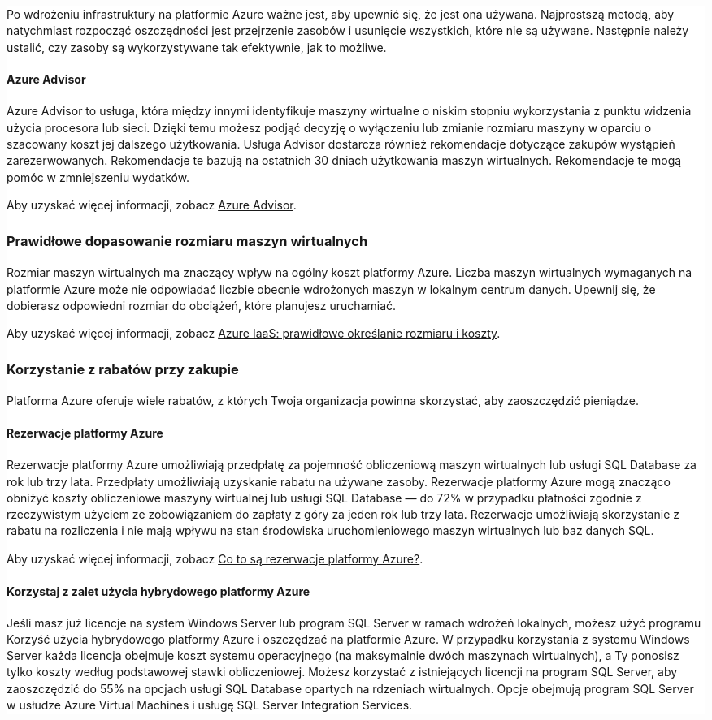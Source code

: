 Po wdrożeniu infrastruktury na platformie Azure ważne jest, aby upewnić się, że jest ona używana. Najprostszą metodą, aby natychmiast rozpocząć oszczędności jest przejrzenie zasobów i usunięcie wszystkich, które nie są używane. Następnie należy ustalić, czy zasoby są wykorzystywane tak efektywnie, jak to możliwe.

#### <a name="azure-advisor"></a>Azure Advisor

Azure Advisor to usługa, która między innymi identyfikuje maszyny wirtualne o niskim stopniu wykorzystania z punktu widzenia użycia procesora lub sieci. Dzięki temu możesz podjąć decyzję o wyłączeniu lub zmianie rozmiaru maszyny w oparciu o szacowany koszt jej dalszego użytkowania. Usługa Advisor dostarcza również rekomendacje dotyczące zakupów wystąpień zarezerwowanych. Rekomendacje te bazują na ostatnich 30 dniach użytkowania maszyn wirtualnych. Rekomendacje te mogą pomóc w zmniejszeniu wydatków.

Aby uzyskać więcej informacji, zobacz [Azure Advisor](../../advisor/advisor-overview.md).

### <a name="size-your-vms-properly"></a>Prawidłowe dopasowanie rozmiaru maszyn wirtualnych

Rozmiar maszyn wirtualnych ma znaczący wpływ na ogólny koszt platformy Azure. Liczba maszyn wirtualnych wymaganych na platformie Azure może nie odpowiadać liczbie obecnie wdrożonych maszyn w lokalnym centrum danych. Upewnij się, że dobierasz odpowiedni rozmiar do obciążeń, które planujesz uruchamiać.

Aby uzyskać więcej informacji, zobacz [Azure IaaS: prawidłowe określanie rozmiaru i koszty](https://azure.microsoft.com/resources/videos/azurecon-2015-azure-iaas-proper-sizing-and-cost/).

### <a name="use-purchase-discounts"></a>Korzystanie z rabatów przy zakupie

Platforma Azure oferuje wiele rabatów, z których Twoja organizacja powinna skorzystać, aby zaoszczędzić pieniądze.

#### <a name="azure-reservations"></a>Rezerwacje platformy Azure

Rezerwacje platformy Azure umożliwiają przedpłatę za pojemność obliczeniową maszyn wirtualnych lub usługi SQL Database za rok lub trzy lata. Przedpłaty umożliwiają uzyskanie rabatu na używane zasoby. Rezerwacje platformy Azure mogą znacząco obniżyć koszty obliczeniowe maszyny wirtualnej lub usługi SQL Database — do 72% w przypadku płatności zgodnie z rzeczywistym użyciem ze zobowiązaniem do zapłaty z góry za jeden rok lub trzy lata. Rezerwacje umożliwiają skorzystanie z rabatu na rozliczenia i nie mają wpływu na stan środowiska uruchomieniowego maszyn wirtualnych lub baz danych SQL.

Aby uzyskać więcej informacji, zobacz [Co to są rezerwacje platformy Azure?](../reservations/save-compute-costs-reservations.md).

#### <a name="use-azure-hybrid-benefit"></a>Korzystaj z zalet użycia hybrydowego platformy Azure

Jeśli masz już licencje na system Windows Server lub program SQL Server w ramach wdrożeń lokalnych, możesz użyć programu Korzyść użycia hybrydowego platformy Azure i oszczędzać na platformie Azure. W przypadku korzystania z systemu Windows Server każda licencja obejmuje koszt systemu operacyjnego (na maksymalnie dwóch maszynach wirtualnych), a Ty ponosisz tylko koszty według podstawowej stawki obliczeniowej. Możesz korzystać z istniejących licencji na program SQL Server, aby zaoszczędzić do 55% na opcjach usługi SQL Database opartych na rdzeniach wirtualnych. Opcje obejmują program SQL Server w usłudze Azure Virtual Machines i usługę SQL Server Integration Services.
